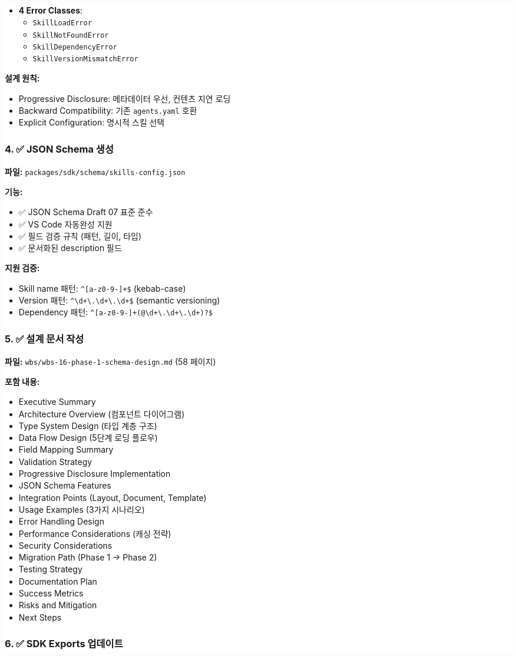 - **4 Error Classes**:
  - `SkillLoadError`
  - `SkillNotFoundError`
  - `SkillDependencyError`
  - `SkillVersionMismatchError`

**설계 원칙:**
- Progressive Disclosure: 메타데이터 우선, 컨텐츠 지연 로딩
- Backward Compatibility: 기존 `agents.yaml` 호환
- Explicit Configuration: 명시적 스킬 선택

### 4. ✅ JSON Schema 생성

**파일:** `packages/sdk/schema/skills-config.json`

**기능:**
- ✅ JSON Schema Draft 07 표준 준수
- ✅ VS Code 자동완성 지원
- ✅ 필드 검증 규칙 (패턴, 길이, 타입)
- ✅ 문서화된 description 필드

**지원 검증:**
- Skill name 패턴: `^[a-z0-9-]+$` (kebab-case)
- Version 패턴: `^\d+\.\d+\.\d+$` (semantic versioning)
- Dependency 패턴: `^[a-z0-9-]+(@\d+\.\d+\.\d+)?$`

### 5. ✅ 설계 문서 작성

**파일:** `wbs/wbs-16-phase-1-schema-design.md` (58 페이지)

**포함 내용:**
- Executive Summary
- Architecture Overview (컴포넌트 다이어그램)
- Type System Design (타입 계층 구조)
- Data Flow Design (5단계 로딩 플로우)
- Field Mapping Summary
- Validation Strategy
- Progressive Disclosure Implementation
- JSON Schema Features
- Integration Points (Layout, Document, Template)
- Usage Examples (3가지 시나리오)
- Error Handling Design
- Performance Considerations (캐싱 전략)
- Security Considerations
- Migration Path (Phase 1 → Phase 2)
- Testing Strategy
- Documentation Plan
- Success Metrics
- Risks and Mitigation
- Next Steps

### 6. ✅ SDK Exports 업데이트
